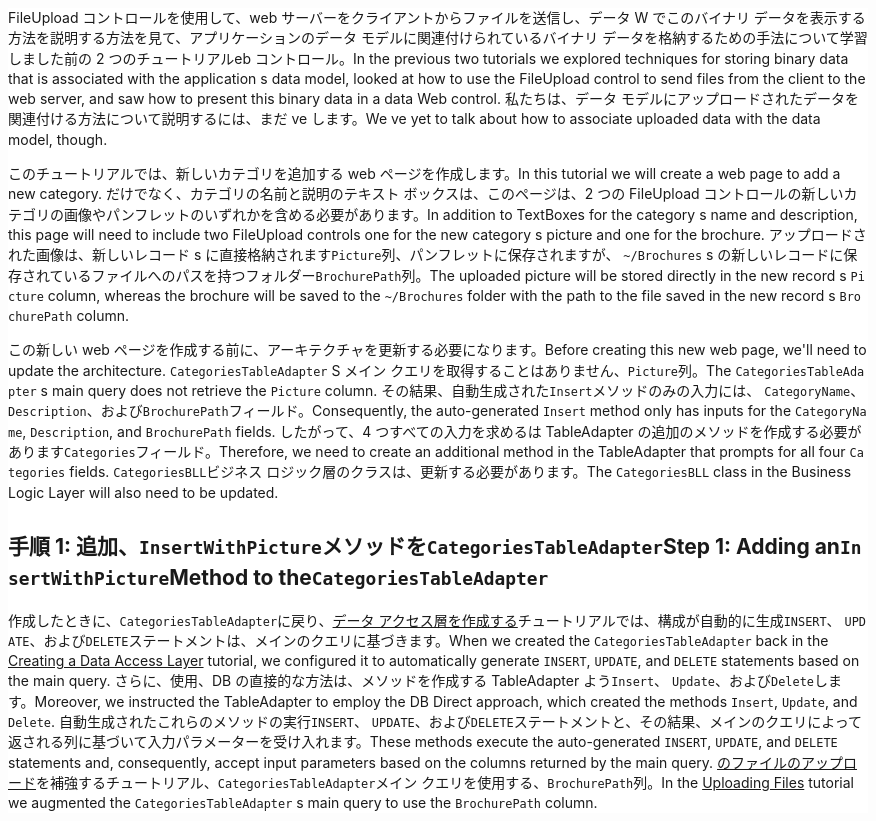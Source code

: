 <span data-ttu-id="53a4b-110">FileUpload コントロールを使用して、web サーバーをクライアントからファイルを送信し、データ W でこのバイナリ データを表示する方法を説明する方法を見て、アプリケーションのデータ モデルに関連付けられているバイナリ データを格納するための手法について学習しました前の 2 つのチュートリアルeb コントロール。</span><span class="sxs-lookup"><span data-stu-id="53a4b-110">In the previous two tutorials we explored techniques for storing binary data that is associated with the application s data model, looked at how to use the FileUpload control to send files from the client to the web server, and saw how to present this binary data in a data Web control.</span></span> <span data-ttu-id="53a4b-111">私たちは、データ モデルにアップロードされたデータを関連付ける方法について説明するには、まだ ve します。</span><span class="sxs-lookup"><span data-stu-id="53a4b-111">We ve yet to talk about how to associate uploaded data with the data model, though.</span></span>

<span data-ttu-id="53a4b-112">このチュートリアルでは、新しいカテゴリを追加する web ページを作成します。</span><span class="sxs-lookup"><span data-stu-id="53a4b-112">In this tutorial we will create a web page to add a new category.</span></span> <span data-ttu-id="53a4b-113">だけでなく、カテゴリの名前と説明のテキスト ボックスは、このページは、2 つの FileUpload コントロールの新しいカテゴリの画像やパンフレットのいずれかを含める必要があります。</span><span class="sxs-lookup"><span data-stu-id="53a4b-113">In addition to TextBoxes for the category s name and description, this page will need to include two FileUpload controls one for the new category s picture and one for the brochure.</span></span> <span data-ttu-id="53a4b-114">アップロードされた画像は、新しいレコード s に直接格納されます`Picture`列、パンフレットに保存されますが、 `~/Brochures` s の新しいレコードに保存されているファイルへのパスを持つフォルダー`BrochurePath`列。</span><span class="sxs-lookup"><span data-stu-id="53a4b-114">The uploaded picture will be stored directly in the new record s `Picture` column, whereas the brochure will be saved to the `~/Brochures` folder with the path to the file saved in the new record s `BrochurePath` column.</span></span>

<span data-ttu-id="53a4b-115">この新しい web ページを作成する前に、アーキテクチャを更新する必要になります。</span><span class="sxs-lookup"><span data-stu-id="53a4b-115">Before creating this new web page, we'll need to update the architecture.</span></span> <span data-ttu-id="53a4b-116">`CategoriesTableAdapter` S メイン クエリを取得することはありません、`Picture`列。</span><span class="sxs-lookup"><span data-stu-id="53a4b-116">The `CategoriesTableAdapter` s main query does not retrieve the `Picture` column.</span></span> <span data-ttu-id="53a4b-117">その結果、自動生成された`Insert`メソッドのみの入力には、 `CategoryName`、 `Description`、および`BrochurePath`フィールド。</span><span class="sxs-lookup"><span data-stu-id="53a4b-117">Consequently, the auto-generated `Insert` method only has inputs for the `CategoryName`, `Description`, and `BrochurePath` fields.</span></span> <span data-ttu-id="53a4b-118">したがって、4 つすべての入力を求めるは TableAdapter の追加のメソッドを作成する必要があります`Categories`フィールド。</span><span class="sxs-lookup"><span data-stu-id="53a4b-118">Therefore, we need to create an additional method in the TableAdapter that prompts for all four `Categories` fields.</span></span> <span data-ttu-id="53a4b-119">`CategoriesBLL`ビジネス ロジック層のクラスは、更新する必要があります。</span><span class="sxs-lookup"><span data-stu-id="53a4b-119">The `CategoriesBLL` class in the Business Logic Layer will also need to be updated.</span></span>

## <a name="step-1-adding-aninsertwithpicturemethod-to-thecategoriestableadapter"></a><span data-ttu-id="53a4b-120">手順 1: 追加、`InsertWithPicture`メソッドを`CategoriesTableAdapter`</span><span class="sxs-lookup"><span data-stu-id="53a4b-120">Step 1: Adding an`InsertWithPicture`Method to the`CategoriesTableAdapter`</span></span>

<span data-ttu-id="53a4b-121">作成したときに、`CategoriesTableAdapter`に戻り、[データ アクセス層を作成する](../introduction/creating-a-data-access-layer-cs.md)チュートリアルでは、構成が自動的に生成`INSERT`、 `UPDATE`、および`DELETE`ステートメントは、メインのクエリに基づきます。</span><span class="sxs-lookup"><span data-stu-id="53a4b-121">When we created the `CategoriesTableAdapter` back in the [Creating a Data Access Layer](../introduction/creating-a-data-access-layer-cs.md) tutorial, we configured it to automatically generate `INSERT`, `UPDATE`, and `DELETE` statements based on the main query.</span></span> <span data-ttu-id="53a4b-122">さらに、使用、DB の直接的な方法は、メソッドを作成する TableAdapter よう`Insert`、 `Update`、および`Delete`します。</span><span class="sxs-lookup"><span data-stu-id="53a4b-122">Moreover, we instructed the TableAdapter to employ the DB Direct approach, which created the methods `Insert`, `Update`, and `Delete`.</span></span> <span data-ttu-id="53a4b-123">自動生成されたこれらのメソッドの実行`INSERT`、 `UPDATE`、および`DELETE`ステートメントと、その結果、メインのクエリによって返される列に基づいて入力パラメーターを受け入れます。</span><span class="sxs-lookup"><span data-stu-id="53a4b-123">These methods execute the auto-generated `INSERT`, `UPDATE`, and `DELETE` statements and, consequently, accept input parameters based on the columns returned by the main query.</span></span> <span data-ttu-id="53a4b-124">[のファイルのアップロード](uploading-files-cs.md)を補強するチュートリアル、`CategoriesTableAdapter`メイン クエリを使用する、`BrochurePath`列。</span><span class="sxs-lookup"><span data-stu-id="53a4b-124">In the [Uploading Files](uploading-files-cs.md) tutorial we augmented the `CategoriesTableAdapter` s main query to use the `BrochurePath` column.</span></span>
